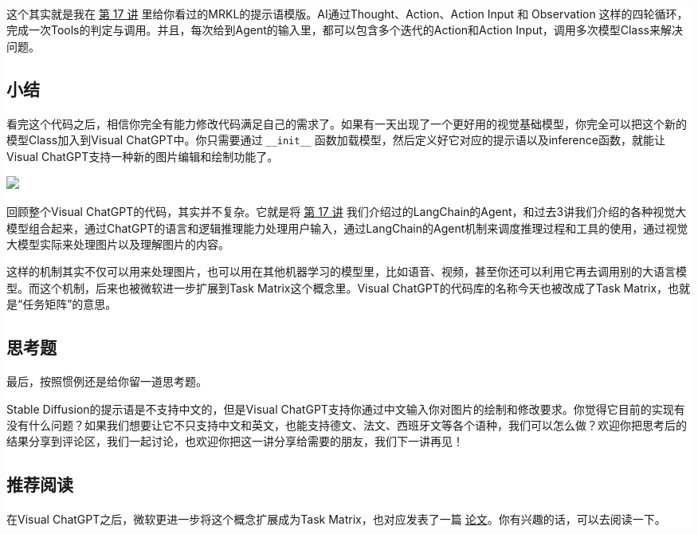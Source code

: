 这个其实就是我在 [第 17 讲](https://time.geekbang.org/column/article/648461) 里给你看过的MRKL的提示语模版。AI通过Thought、Action、Action Input 和 Observation 这样的四轮循环，完成一次Tools的判定与调用。并且，每次给到Agent的输入里，都可以包含多个迭代的Action和Action Input，调用多次模型Class来解决问题。

## 小结

看完这个代码之后，相信你完全有能力修改代码满足自己的需求了。如果有一天出现了一个更好用的视觉基础模型，你完全可以把这个新的模型Class加入到Visual ChatGPT中。你只需要通过 `__init__` 函数加载模型，然后定义好它对应的提示语以及inference函数，就能让Visual ChatGPT支持一种新的图片编辑和绘制功能了。

![](https://static001.geekbang.org/resource/image/a8/f8/a8073d98yy964983cc03c35deb0a42f8.png?wh=2284x1560)

回顾整个Visual ChatGPT的代码，其实并不复杂。它就是将 [第 17 讲](https://time.geekbang.org/column/article/648461) 我们介绍过的LangChain的Agent，和过去3讲我们介绍的各种视觉大模型组合起来，通过ChatGPT的语言和逻辑推理能力处理用户输入，通过LangChain的Agent机制来调度推理过程和工具的使用，通过视觉大模型实际来处理图片以及理解图片的内容。

这样的机制其实不仅可以用来处理图片，也可以用在其他机器学习的模型里，比如语音、视频，甚至你还可以利用它再去调用别的大语言模型。而这个机制，后来也被微软进一步扩展到Task Matrix这个概念里。Visual ChatGPT的代码库的名称今天也被改成了Task Matrix，也就是“任务矩阵”的意思。

## 思考题

最后，按照惯例还是给你留一道思考题。

Stable Diffusion的提示语是不支持中文的，但是Visual ChatGPT支持你通过中文输入你对图片的绘制和修改要求。你觉得它目前的实现有没有什么问题？如果我们想要让它不只支持中文和英文，也能支持德文、法文、西班牙文等各个语种，我们可以怎么做？欢迎你把思考后的结果分享到评论区，我们一起讨论，也欢迎你把这一讲分享给需要的朋友，我们下一讲再见！

## 推荐阅读

在Visual ChatGPT之后，微软更进一步将这个概念扩展成为Task Matrix，也对应发表了一篇 [论文](https://arxiv.org/abs/2303.16434)。你有兴趣的话，可以去阅读一下。
